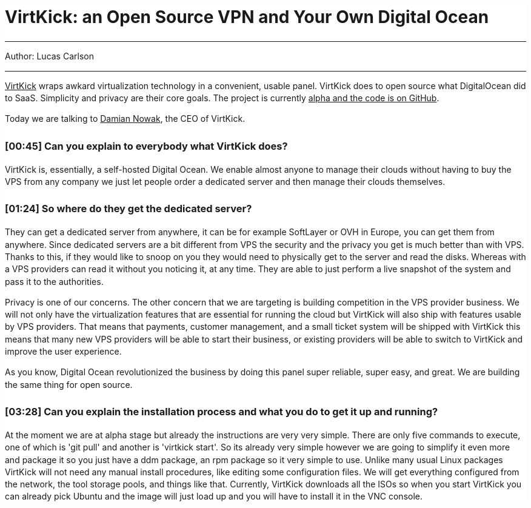 # VirtKick: an Open Source VPN and Your Own Digital Ocean

----

Author: Lucas Carlson

---

[VirtKick](https://www.virtkick.io/) wraps awkard virtualization technology in a convenient, usable panel. VirtKick does to open source what DigitalOcean did to SaaS. Simplicity and privacy are their core goals. The project is currently [alpha and the code is on GitHub](https://github.com/virtkick).

Today we are talking to [Damian Nowak](https://www.nowaker.net/), the CEO of VirtKick.

### [00:45] Can you explain to everybody what VirtKick does?

VirtKick is, essentially, a self-hosted Digital Ocean. We enable almost anyone to manage their clouds without having to buy the VPS from any company we just let people order a dedicated server and then manage their clouds themselves.

### [01:24] So where do they get the dedicated server?

They can get a dedicated server from anywhere, it can be for example SoftLayer or OVH in Europe, you can get them from anywhere. Since dedicated servers are a bit different from VPS the security and the privacy you get is much better than with VPS. Thanks to this, if they would like to snoop on you they would need to physically get to the server and read the disks. Whereas with a VPS providers can read it without you noticing it, at any time. They are able to just perform a live snapshot of the system and pass it to the authorities.

Privacy is one of our concerns. The other concern that we are targeting is building competition in the VPS provider business. We will not only have the virtualization features that are essential for running the cloud but VirtKick will also ship with features usable by VPS providers. That means that payments, customer management, and a small ticket system will be shipped with VirtKick this means that many new VPS providers will be able to start their business, or existing providers will be able to switch to VirtKick and improve the user experience.

As you know, Digital Ocean revolutionized the business by doing this panel super reliable, super easy, and great. We are building the same thing for open source.

### [03:28] Can you explain the installation process and what you do to get it up and running?

At the moment we are at alpha stage but already the instructions are very very simple. There are only five commands to execute, one of which is 'git pull' and another is 'virtkick start'. So its already very simple however we are going to simplify it even more and package it so you just have a ddm package, an rpm package so it very simple to use. Unlike many usual Linux packages VirtKick will not need any manual install procedures, like editing some configuration files. We will get everything configured from the network, the tool storage pools, and things like that. Currently, VirtKick downloads all the ISOs so when you start VirtKick you can already pick Ubuntu and the image will just load up and you will have to install it in the VNC console.
